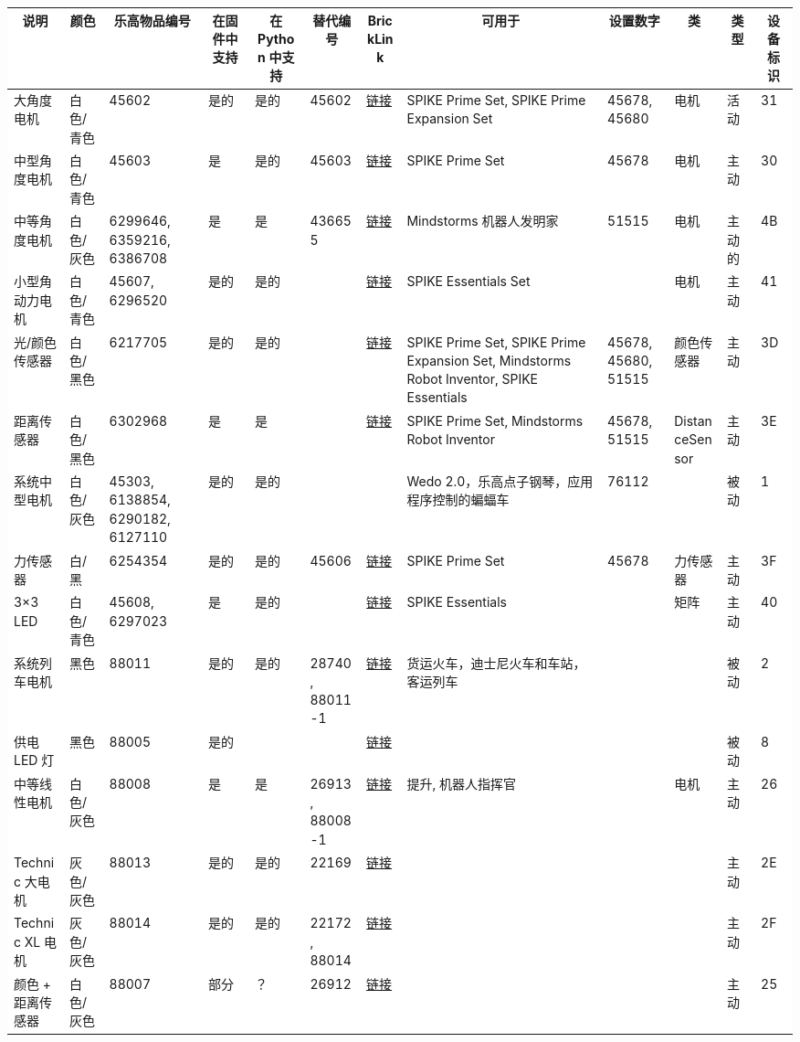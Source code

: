 | 说明               | 颜色      | 乐高物品编号                     | 在固件中支持 | 在 Python 中支持 | 替代编号       | BrickLink | 可用于                                                                                  | 设置数字            | 类             | 类型   | 设备标识 |
| --------------------- | ----------- | ---------------------------------- | -------------- | ------------------ | ---------------- | ----------- | ----------------------------------------------------------------------------------------- | --------------------- | ---------------- | -------- | ---------- |
| 大角度电机          | 白色/青色 | 45602                            | 是的         | 是的             | 45602          | [ 链接 ](https://www.bricklink.com/v2/catalog/catalogitem.page?S=45602-1#T=S&O=%7B%22iconly%22:0%7D)          | SPIKE Prime Set, SPIKE Prime Expansion Set                                              | 45678, 45680        | 电机           | 活动   | 31       |
| 中型角度电机        | 白色/青色 | 45603                            | 是           | 是的             | 45603          | [ 链接 ](https://www.bricklink.com/v2/catalog/catalogitem.page?S=45603-1#T=S&O=%7B%22iconly%22:0%7D)          | SPIKE Prime Set                                                                         | 45678               | 电机           | 主动   | 30       |
| 中等角度电机        | 白色/灰色 | 6299646, 6359216, 6386708        | 是           | 是               | 436655         | [ 链接 ](https://www.bricklink.com/v2/catalog/catalogitem.page?P=54696c01&idColor=86#T=C&C=86)          | Mindstorms 机器人发明家                                                                 | 51515               | 电机           | 主动的 | 4B       |
| 小型角动力电机      | 白色/青色 | 45607, 6296520                   | 是的         | 是的             |                | [ 链接 ](https://www.bricklink.com/v2/catalog/catalogitem.page?P=45607c01)          | SPIKE Essentials Set                                                                    |                     | 电机           | 主动   | 41       |
| 光/颜色传感器       | 白色/黑色 | 6217705                          | 是的         | 是的             |                | [ 链接 ](https://www.bricklink.com/v2/catalog/catalogitem.page?P=37308c01&idColor=11#T=C&C=11)          | SPIKE Prime Set, SPIKE Prime Expansion Set, Mindstorms Robot Inventor, SPIKE Essentials | 45678, 45680, 51515 | 颜色传感器     | 主动   | 3D       |
| 距离传感器          | 白色/黑色 | 6302968                          | 是           | 是               |                | [ 链接 ](https://www.bricklink.com/v2/catalog/catalogitem.page?P=37316c01&idColor=11#T=C&C=11)          | SPIKE Prime Set, Mindstorms Robot Inventor                                              | 45678, 51515        | DistanceSensor | 主动   | 3E       |
| 系统中型电机        | 白色/灰色 | 45303, 6138854, 6290182, 6127110 | 是的         | 是的             |                |           | Wedo 2.0，乐高点子钢琴，应用程序控制的蝙蝠车                                            | 76112               |                | 被动   | 1        |
| 力传感器            | 白/黑     | 6254354                          | 是的         | 是的             | 45606          | [ 链接 ](https://www.bricklink.com/v2/catalog/catalogitem.page?P=37312c01&idColor=11#T=C&C=11)          | SPIKE Prime Set                                                                         | 45678               | 力传感器       | 主动   | 3F       |
| 3×3 LED            | 白色/青色 | 45608, 6297023                   | 是           | 是的             |                | [ 链接 ](https://www.bricklink.com/v2/catalog/catalogitem.page?P=45608c01)          | SPIKE Essentials                                                                        |                     | 矩阵           | 主动   | 40       |
| 系统列车电机        | 黑色      | 88011                            | 是的         | 是的             | 28740, 88011-1 | [ 链接 ](https://www.bricklink.com/v2/catalog/catalogitem.page?S=88011-1#T=S&O=%7B%22iconly%22:0%7D)          | 货运火车，迪士尼火车和车站，客运列车                                                    |                     |                | 被动   | 2        |
| 供电 LED 灯         | 黑色      | 88005                            | 是的         |                  |                | [ 链接 ](https://www.bricklink.com/v2/catalog/catalogitem.page?S=88005-1#T=S&O=%7B%22iconly%22:0%7D)          |                                                                                         |                     |                | 被动   | 8        |
| 中等线性电机        | 白色/灰色 | 88008                            | 是           | 是               | 26913, 88008-1 | [ 链接 ](https://www.bricklink.com/v2/catalog/catalogitem.page?S=88008-1#T=S&O=%7B%22iconly%22:0%7D)          | 提升, 机器人指挥官                                                                      |                     | 电机           | 主动 | 26       |
| Technic 大电机          | 灰色/灰色 | 88013                            | 是的         | 是的             | 22169          | [ 链接 ](https://www.bricklink.com/v2/catalog/catalogitem.page?S=88013-1#T=S&O=%7B%22iconly%22:0%7D)          |                                                                                         |                     |                | 主动   | 2E       |
| Technic XL 电机     | 灰色/灰色 | 88014                            | 是的         | 是的             | 22172, 88014   | [ 链接 ](https://www.bricklink.com/v2/catalog/catalogitem.page?S=88014-1#T=S&O=%7B%22iconly%22:0%7D)          |                                                                                         |                     |                | 主动 | 2F       |
| 颜色 + 距离传感器   | 白色/灰色 | 88007                            | 部分         | ？               | 26912          | [ 链接 ](https://www.bricklink.com/v2/catalog/catalogitem.page?S=88007-1#T=S&O=%7B%22iconly%22:0%7D)          |                                                                                         |                     |                | 主动   | 25       |
